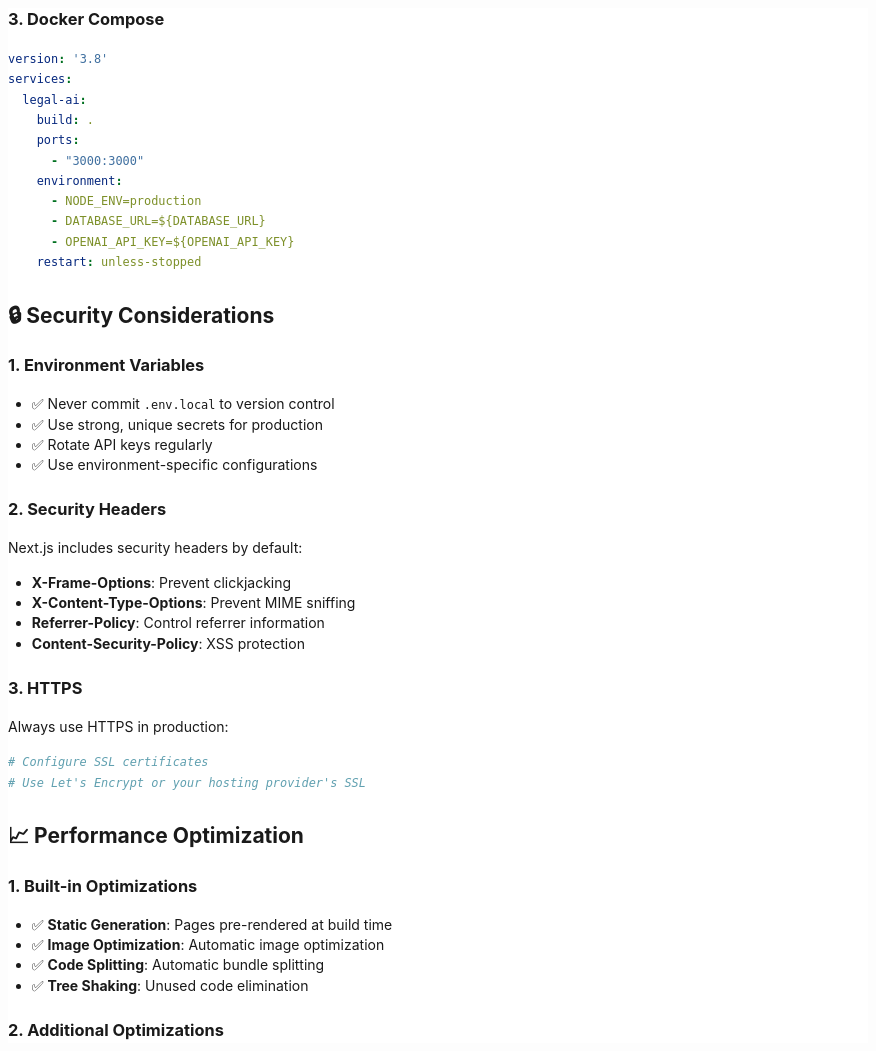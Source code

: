### 3. Docker Compose

```yaml
version: '3.8'
services:
  legal-ai:
    build: .
    ports:
      - "3000:3000"
    environment:
      - NODE_ENV=production
      - DATABASE_URL=${DATABASE_URL}
      - OPENAI_API_KEY=${OPENAI_API_KEY}
    restart: unless-stopped
```

## 🔒 Security Considerations

### 1. Environment Variables

- ✅ Never commit `.env.local` to version control
- ✅ Use strong, unique secrets for production
- ✅ Rotate API keys regularly
- ✅ Use environment-specific configurations

### 2. Security Headers

Next.js includes security headers by default:
- **X-Frame-Options**: Prevent clickjacking
- **X-Content-Type-Options**: Prevent MIME sniffing
- **Referrer-Policy**: Control referrer information
- **Content-Security-Policy**: XSS protection

### 3. HTTPS

Always use HTTPS in production:
```bash
# Configure SSL certificates
# Use Let's Encrypt or your hosting provider's SSL
```

## 📈 Performance Optimization

### 1. Built-in Optimizations

- ✅ **Static Generation**: Pages pre-rendered at build time
- ✅ **Image Optimization**: Automatic image optimization
- ✅ **Code Splitting**: Automatic bundle splitting
- ✅ **Tree Shaking**: Unused code elimination

### 2. Additional Optimizations
